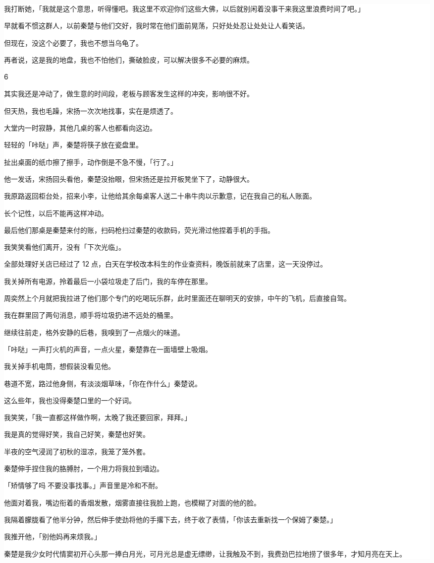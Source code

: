 我打断她，「我就是这个意思，听得懂吧。我这里不欢迎你们这些大佛，以后就别闲着没事干来我这里浪费时间了吧。」

早就看不惯这群人，以前秦楚与他们交好，我时常在他们面前晃荡，只好处处忍让处处让人看笑话。

但现在，没这个必要了，我也不想当乌龟了。

再者说，这是我的地盘，我也不怕他们，撕破脸皮，可以解决很多不必要的麻烦。

6

其实我还是冲动了，做生意的时间段，老板与顾客发生这样的冲突，影响很不好。

但天热，我也毛躁，宋扬一次次地找事，实在是烦透了。

大堂内一时寂静，其他几桌的客人也都看向这边。

轻轻的「咔哒」声，秦楚将筷子放在瓷盘里。

扯出桌面的纸巾擦了擦手，动作倒是不急不慢，「行了。」

他一发话，宋扬回头看他，秦楚没抬眼，但宋扬还是拉开板凳坐下了，动静很大。

我原路返回柜台处，招来小李，让他给其余每桌客人送二十串牛肉以示歉意，记在我自己的私人账面。

长个记性，以后不能再这样冲动。

最后他们那桌是秦楚来付的账，扫码枪扫过秦楚的收款码，荧光滑过他捏着手机的手指。

我笑笑看他们离开，没有「下次光临」。

全部处理好关店已经过了 12 点，白天在学校改本科生的作业查资料，晚饭前就来了店里，这一天没停过。

我关掉所有电源，拎着最后一小袋垃圾走了后门，我的车停在那里。

周奕然上个月就把我拉进了他们那个专门的吃喝玩乐群，此时里面还在聊明天的安排，中午的飞机，后直接自驾。

我在群里回了两句消息，顺手将垃圾扔进不远处的桶里。

继续往前走，格外安静的后巷，我嗅到了一点烟火的味道。

「咔哒」一声打火机的声音，一点火星，秦楚靠在一面墙壁上吸烟。

我关掉手机电筒，想假装没看见他。

巷道不宽，路过他身侧，有淡淡烟草味，「你在作什么」秦楚说。

这么些年，我也没得秦楚口里的一个好词。

我笑笑，「我一直都这样做作啊，太晚了我还要回家，拜拜。」

我是真的觉得好笑，我自己好笑，秦楚也好笑。

半夜的空气浸润了初秋的湿凉，我笼了笼外套。

秦楚伸手捏住我的胳膊肘，一个用力将我拉到墙边。

「矫情够了吗 不要没事找事。」声音里是冷和不耐。

他面对着我，嘴边衔着的香烟发散，烟雾直接往我脸上跑，也模糊了对面的他的脸。

我隔着朦胧看了他半分钟，然后伸手使劲将他的手撂下去，终于收了表情，「你该去重新找一个保姆了秦楚。」

我推开他，「别他妈再来烦我。」

秦楚是我少女时代情窦初开心头那一捧白月光，可月光总是虚无缥缈，让我触及不到，我费劲巴拉地捞了很多年，才知月亮在天上。
